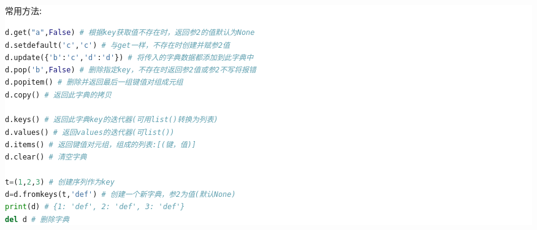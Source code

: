 常用方法:

```python
d.get("a",False) # 根据key获取值不存在时，返回参2的值默认为None
d.setdefault('c','c') # 与get一样，不存在时创建并赋参2值
d.update({'b':'c','d':'d'}) # 将传入的字典数据都添加到此字典中
d.pop('b',False) # 删除指定key，不存在时返回参2值或参2不写将报错
d.popitem() # 删除并返回最后一组键值对组成元组
d.copy() # 返回此字典的拷贝

d.keys() # 返回此字典key的迭代器(可用list()转换为列表)
d.values() # 返回values的迭代器(可list())
d.items() # 返回键值对元组，组成的列表:[(键，值)]
d.clear() # 清空字典

t=(1,2,3) # 创建序列作为key
d=d.fromkeys(t,'def') # 创建一个新字典，参2为值(默认None)
print(d) # {1: 'def', 2: 'def', 3: 'def'}
del d # 删除字典
```
